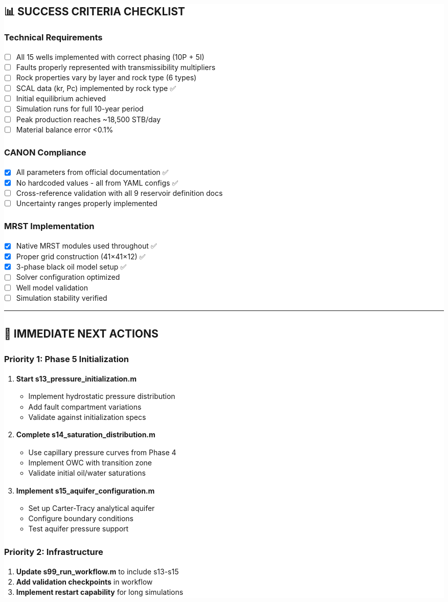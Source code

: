 
## 📊 **SUCCESS CRITERIA CHECKLIST**

### **Technical Requirements**
- [ ] All 15 wells implemented with correct phasing (10P + 5I)
- [ ] Faults properly represented with transmissibility multipliers
- [ ] Rock properties vary by layer and rock type (6 types)
- [ ] SCAL data (kr, Pc) implemented by rock type ✅
- [ ] Initial equilibrium achieved
- [ ] Simulation runs for full 10-year period
- [ ] Peak production reaches ~18,500 STB/day
- [ ] Material balance error <0.1%

### **CANON Compliance**
- [x] All parameters from official documentation ✅
- [x] No hardcoded values - all from YAML configs ✅
- [ ] Cross-reference validation with all 9 reservoir definition docs
- [ ] Uncertainty ranges properly implemented

### **MRST Implementation**
- [x] Native MRST modules used throughout ✅
- [x] Proper grid construction (41×41×12) ✅
- [x] 3-phase black oil model setup ✅
- [ ] Solver configuration optimized
- [ ] Well model validation
- [ ] Simulation stability verified

---

## 🎯 **IMMEDIATE NEXT ACTIONS**

### **Priority 1: Phase 5 Initialization**
1. **Start s13_pressure_initialization.m**
   - Implement hydrostatic pressure distribution
   - Add fault compartment variations
   - Validate against initialization specs
   
2. **Complete s14_saturation_distribution.m**
   - Use capillary pressure curves from Phase 4
   - Implement OWC with transition zone
   - Validate initial oil/water saturations

3. **Implement s15_aquifer_configuration.m**
   - Set up Carter-Tracy analytical aquifer
   - Configure boundary conditions
   - Test aquifer pressure support

### **Priority 2: Infrastructure**
1. **Update s99_run_workflow.m** to include s13-s15
2. **Add validation checkpoints** in workflow
3. **Implement restart capability** for long simulations
